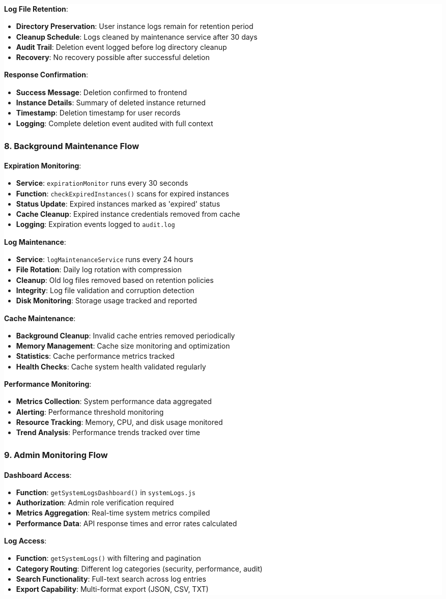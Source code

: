 **Log File Retention**:
- **Directory Preservation**: User instance logs remain for retention period
- **Cleanup Schedule**: Logs cleaned by maintenance service after 30 days
- **Audit Trail**: Deletion event logged before log directory cleanup
- **Recovery**: No recovery possible after successful deletion

**Response Confirmation**:
- **Success Message**: Deletion confirmed to frontend
- **Instance Details**: Summary of deleted instance returned
- **Timestamp**: Deletion timestamp for user records
- **Logging**: Complete deletion event audited with full context

### **8. Background Maintenance Flow**

**Expiration Monitoring**:
- **Service**: `expirationMonitor` runs every 30 seconds
- **Function**: `checkExpiredInstances()` scans for expired instances
- **Status Update**: Expired instances marked as 'expired' status
- **Cache Cleanup**: Expired instance credentials removed from cache
- **Logging**: Expiration events logged to `audit.log`

**Log Maintenance**:
- **Service**: `logMaintenanceService` runs every 24 hours
- **File Rotation**: Daily log rotation with compression
- **Cleanup**: Old log files removed based on retention policies
- **Integrity**: Log file validation and corruption detection
- **Disk Monitoring**: Storage usage tracked and reported

**Cache Maintenance**:
- **Background Cleanup**: Invalid cache entries removed periodically
- **Memory Management**: Cache size monitoring and optimization
- **Statistics**: Cache performance metrics tracked
- **Health Checks**: Cache system health validated regularly

**Performance Monitoring**:
- **Metrics Collection**: System performance data aggregated
- **Alerting**: Performance threshold monitoring
- **Resource Tracking**: Memory, CPU, and disk usage monitored
- **Trend Analysis**: Performance trends tracked over time

### **9. Admin Monitoring Flow**

**Dashboard Access**:
- **Function**: `getSystemLogsDashboard()` in `systemLogs.js`
- **Authorization**: Admin role verification required
- **Metrics Aggregation**: Real-time system metrics compiled
- **Performance Data**: API response times and error rates calculated

**Log Access**:
- **Function**: `getSystemLogs()` with filtering and pagination
- **Category Routing**: Different log categories (security, performance, audit)
- **Search Functionality**: Full-text search across log entries
- **Export Capability**: Multi-format export (JSON, CSV, TXT)
